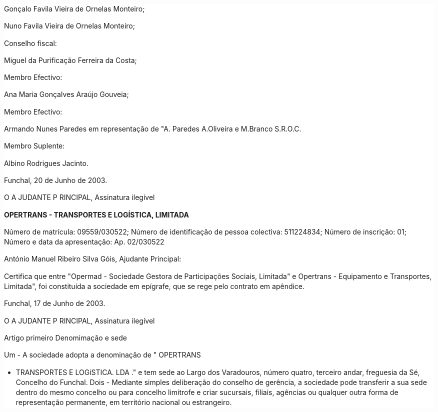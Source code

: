   Gonçalo Favila Vieira de Ornelas Monteiro;

  Nuno Favila Vieira de Ornelas Monteiro;


Conselho fiscal:

  Miguel da Purificação Ferreira da Costa;



Membro Efectivo:

  Ana Maria Gonçalves Araújo Gouveia;


Membro Efectivo:

  Armando Nunes Paredes em representação de "A.
Paredes A.Oliveira e M.Branco S.R.O.C.


Membro Suplente:

  Albino Rodrigues Jacinto.


Funchal, 20 de Junho de 2003.


O A JUDANTE P RINCIPAL, Assinatura ilegível


**OPERTRANS - TRANSPORTES E LOGÍSTICA, LIMITADA**


Número de matrícula: 09559/030522;
Número de identificação de pessoa colectiva: 511224834;
Número de inscrição: 01;
Número e data da apresentação: Ap. 02/030522


António Manuel Ribeiro Silva Góis, Ajudante Principal:


Certifica que entre "Opermad - Sociedade Gestora de
Participações Sociais, Limitada" e Opertrans - Equipamento
e Transportes, Limitada", foi constituída a sociedade em
epígrafe, que se rege pelo contrato em apêndice.


Funchal, 17 de Junho de 2003.


O A JUDANTE P RINCIPAL, Assinatura ilegível


Artigo primeiro
Denomimação e sede


Um - A sociedade adopta a denominação de " OPERTRANS

- TRANSPORTES E LOGíSTICA. LDA ." e tem sede ao Largo dos
Varadouros, número quatro, terceiro andar, freguesia da Sé,
Concelho do Funchal.
Dois - Mediante simples deliberação do conselho de
gerência, a sociedade pode transferir a sua sede dentro do
mesmo concelho ou para concelho limítrofe e criar sucursais,
filiais, agências ou qualquer outra forma de representação
permanente, em território nacional ou estrangeiro.
